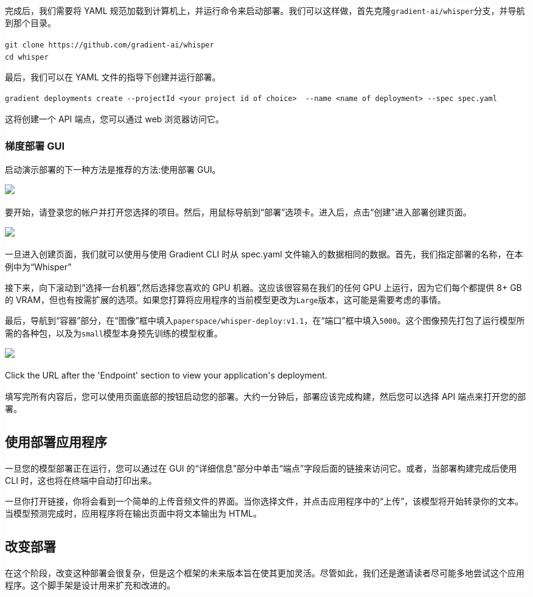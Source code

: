 完成后，我们需要将 YAML 规范加载到计算机上，并运行命令来启动部署。我们可以这样做，首先克隆`gradient-ai/whisper`分支，并导航到那个目录。

```
git clone https://github.com/gradient-ai/whisper
cd whisper
```

最后，我们可以在 YAML 文件的指导下创建并运行部署。

```
gradient deployments create --projectId <your project id of choice>  --name <name of deployment> --spec spec.yaml 
```

这将创建一个 API 端点，您可以通过 web 浏览器访问它。

### 梯度部署 GUI

启动演示部署的下一种方法是推荐的方法:使用部署 GUI。

![](../Images/c91fdf64198e3ec7af127c869b7de35f.png)

要开始，请登录您的帐户并打开您选择的项目。然后，用鼠标导航到“部署”选项卡。进入后，点击“创建”进入部署创建页面。

![](../Images/5cf1f0f55eae2842bab46a71b07b9166.png)

一旦进入创建页面，我们就可以使用与使用 Gradient CLI 时从 spec.yaml 文件输入的数据相同的数据。首先，我们指定部署的名称，在本例中为“Whisper”

接下来，向下滚动到“选择一台机器”,然后选择您喜欢的 GPU 机器。这应该很容易在我们的任何 GPU 上运行，因为它们每个都提供 8+ GB 的 VRAM，但也有按需扩展的选项。如果您打算将应用程序的当前模型更改为`Large`版本，这可能是需要考虑的事情。

最后，导航到“容器”部分，在“图像”框中填入`paperspace/whisper-deploy:v1.1`，在“端口”框中填入`5000`。这个图像预先打包了运行模型所需的各种包，以及为`small`模型本身预先训练的模型权重。

![](../Images/daaf8e1512ae650937626e8e91667244.png)

Click the URL after the 'Endpoint' section to view your application's deployment.

填写完所有内容后，您可以使用页面底部的按钮启动您的部署。大约一分钟后，部署应该完成构建，然后您可以选择 API 端点来打开您的部署。

## 使用部署应用程序

<video src="https://blog.paperspace.com/content/media/2022/10/upload.mp4" poster="https://img.spacergif.org/v1/1054x576/0a/spacer.png" width="1054" height="576" loop="" autoplay="" muted="" playsinline="" preload="metadata" style="background: transparent url('https://blog.paperspace.com/content/images/2022/10/media-thumbnail-ember662.jpg') 50% 50% / cover no-repeat;">0:00/<input type="range" class="kg-video-seek-slider" max="100" value="0"><button class="kg-video-playback-rate">1×</button><input type="range" class="kg-video-volume-slider" max="100" value="100"></video>

一旦您的模型部署正在运行，您可以通过在 GUI 的“详细信息”部分中单击“端点”字段后面的链接来访问它。或者，当部署构建完成后使用 CLI 时，这也将在终端中自动打印出来。

一旦你打开链接，你将会看到一个简单的上传音频文件的界面。当你选择文件，并点击应用程序中的“上传”，该模型将开始转录你的文本。当模型预测完成时，应用程序将在输出页面中将文本输出为 HTML。

## 改变部署

在这个阶段，改变这种部署会很复杂，但是这个框架的未来版本旨在使其更加灵活。尽管如此，我们还是邀请读者尽可能多地尝试这个应用程序。这个脚手架是设计用来扩充和改进的。
